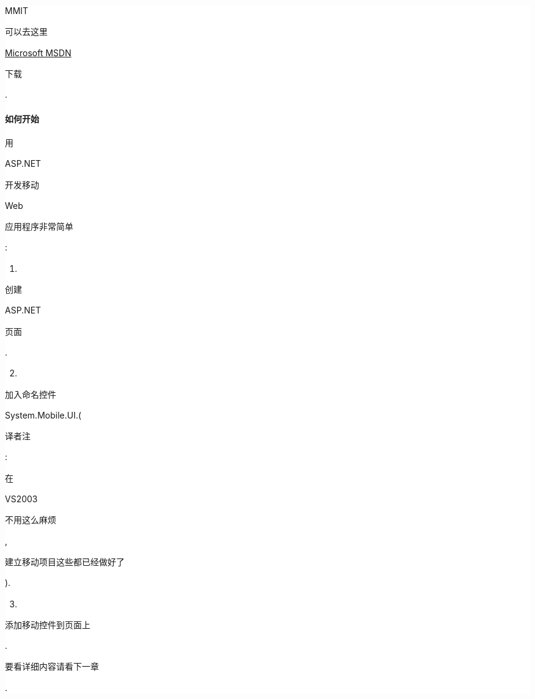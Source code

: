 MMIT

可以去这里

[Microsoft MSDN](http://msdn.microsoft.com/)


下载


.

#### 如何开始

用


ASP.NET

开发移动

Web

应用程序非常简单

:

1.



创建


ASP.NET

页面

.

2.



加入命名控件


System.Mobile.UI.(

译者注

:

在

VS2003

不用这么麻烦

,

建立移动项目这些都已经做好了

).

3.



添加移动控件到页面上


.

要看详细内容请看下一章


.